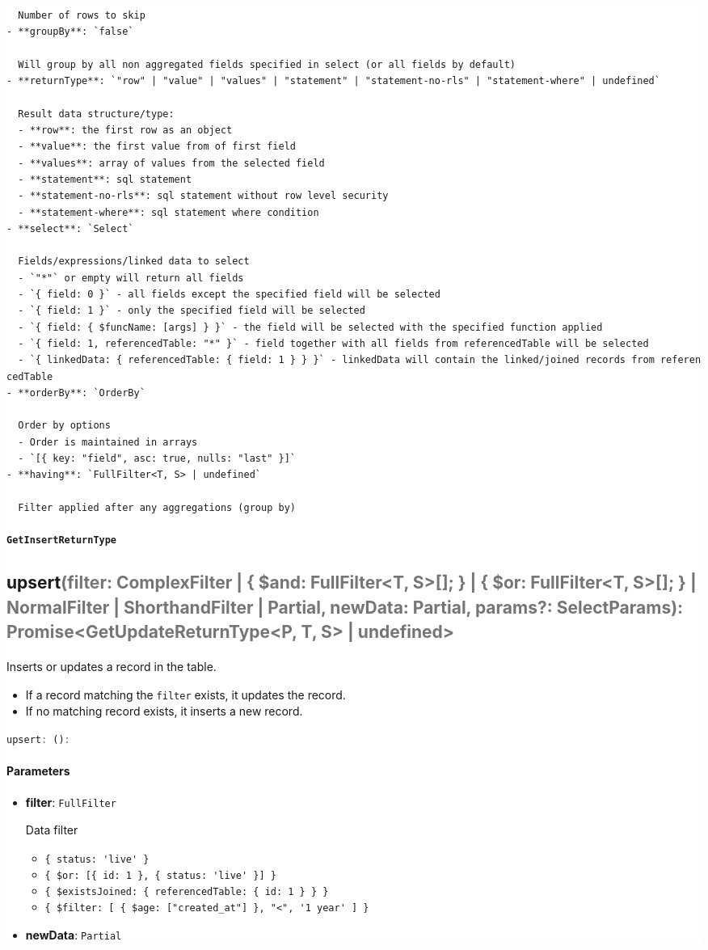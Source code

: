       Number of rows to skip
    - **groupBy**: `false`

      Will group by all non aggregated fields specified in select (or all fields by default)
    - **returnType**: `"row" | "value" | "values" | "statement" | "statement-no-rls" | "statement-where" | undefined`

      Result data structure/type:
      - **row**: the first row as an object
      - **value**: the first value from of first field
      - **values**: array of values from the selected field
      - **statement**: sql statement
      - **statement-no-rls**: sql statement without row level security
      - **statement-where**: sql statement where condition
    - **select**: `Select`

      Fields/expressions/linked data to select
      - `"*"` or empty will return all fields
      - `{ field: 0 }` - all fields except the specified field will be selected
      - `{ field: 1 }` - only the specified field will be selected
      - `{ field: { $funcName: [args] } }` - the field will be selected with the specified function applied
      - `{ field: 1, referencedTable: "*" }` - field together with all fields from referencedTable will be selected
      - `{ linkedData: { referencedTable: { field: 1 } } }` - linkedData will contain the linked/joined records from referencedTable
    - **orderBy**: `OrderBy`

      Order by options
      - Order is maintained in arrays
      - `[{ key: "field", asc: true, nulls: "last" }]`
    - **having**: `FullFilter<T, S> | undefined`

      Filter applied after any aggregations (group by)
#### `GetInsertReturnType`



## upsert<span style="opacity: 0.6;">(filter: ComplexFilter | { $and: FullFilter<T, S>[]; } | { $or: FullFilter<T, S>[]; } | NormalFilter | ShorthandFilter | Partial, newData: Partial, params?: SelectParams): Promise&lt;GetUpdateReturnType&lt;P, T, S&gt; | undefined&gt;</span>
Inserts or updates a record in the table.
- If a record matching the `filter` exists, it updates the record.
- If no matching record exists, it inserts a new record.
```typescript
upsert: (): 
```
#### Parameters

  - **filter**: `FullFilter`

    Data filter
    - `{ status: 'live' }`
    - `{ $or: [{ id: 1 }, { status: 'live' }] }`
    - `{ $existsJoined: { referencedTable: { id: 1 } } }`
    - `{
    $filter: [
    { $age: ["created_at"] },
    "<",
    '1 year'
    ]
    }`
  - **newData**: `Partial`
